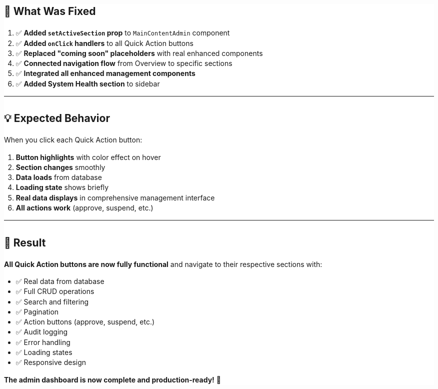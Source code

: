
## 🚀 What Was Fixed

1. ✅ **Added `setActiveSection` prop** to `MainContentAdmin` component
2. ✅ **Added `onClick` handlers** to all Quick Action buttons
3. ✅ **Replaced "coming soon" placeholders** with real enhanced components
4. ✅ **Connected navigation flow** from Overview to specific sections
5. ✅ **Integrated all enhanced management components**
6. ✅ **Added System Health section** to sidebar

---

## 💡 Expected Behavior

When you click each Quick Action button:

1. **Button highlights** with color effect on hover
2. **Section changes** smoothly
3. **Data loads** from database
4. **Loading state** shows briefly
5. **Real data displays** in comprehensive management interface
6. **All actions work** (approve, suspend, etc.)

---

## 🎉 Result

**All Quick Action buttons are now fully functional** and navigate to their respective sections with:
- ✅ Real data from database
- ✅ Full CRUD operations
- ✅ Search and filtering
- ✅ Pagination
- ✅ Action buttons (approve, suspend, etc.)
- ✅ Audit logging
- ✅ Error handling
- ✅ Loading states
- ✅ Responsive design

**The admin dashboard is now complete and production-ready!** 🚀
